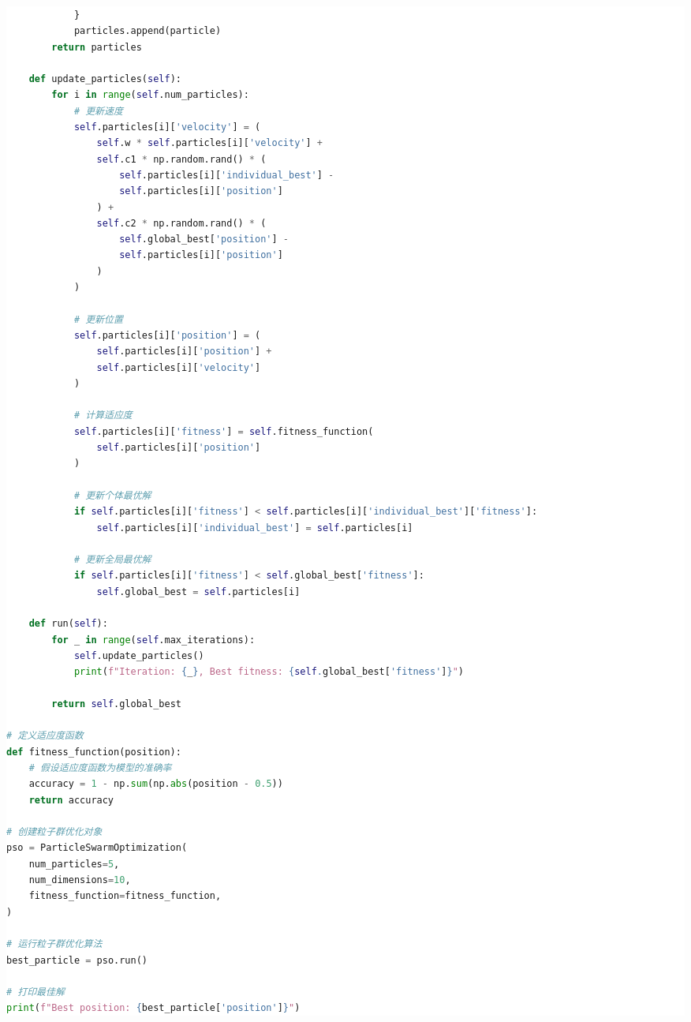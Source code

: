 ```python
            }
            particles.append(particle)
        return particles

    def update_particles(self):
        for i in range(self.num_particles):
            # 更新速度
            self.particles[i]['velocity'] = (
                self.w * self.particles[i]['velocity'] +
                self.c1 * np.random.rand() * (
                    self.particles[i]['individual_best'] -
                    self.particles[i]['position']
                ) +
                self.c2 * np.random.rand() * (
                    self.global_best['position'] -
                    self.particles[i]['position']
                )
            )

            # 更新位置
            self.particles[i]['position'] = (
                self.particles[i]['position'] +
                self.particles[i]['velocity']
            )

            # 计算适应度
            self.particles[i]['fitness'] = self.fitness_function(
                self.particles[i]['position']
            )

            # 更新个体最优解
            if self.particles[i]['fitness'] < self.particles[i]['individual_best']['fitness']:
                self.particles[i]['individual_best'] = self.particles[i]

            # 更新全局最优解
            if self.particles[i]['fitness'] < self.global_best['fitness']:
                self.global_best = self.particles[i]

    def run(self):
        for _ in range(self.max_iterations):
            self.update_particles()
            print(f"Iteration: {_}, Best fitness: {self.global_best['fitness']}")

        return self.global_best

# 定义适应度函数
def fitness_function(position):
    # 假设适应度函数为模型的准确率
    accuracy = 1 - np.sum(np.abs(position - 0.5))
    return accuracy

# 创建粒子群优化对象
pso = ParticleSwarmOptimization(
    num_particles=5,
    num_dimensions=10,
    fitness_function=fitness_function,
)

# 运行粒子群优化算法
best_particle = pso.run()

# 打印最佳解
print(f"Best position: {best_particle['position']}")
```